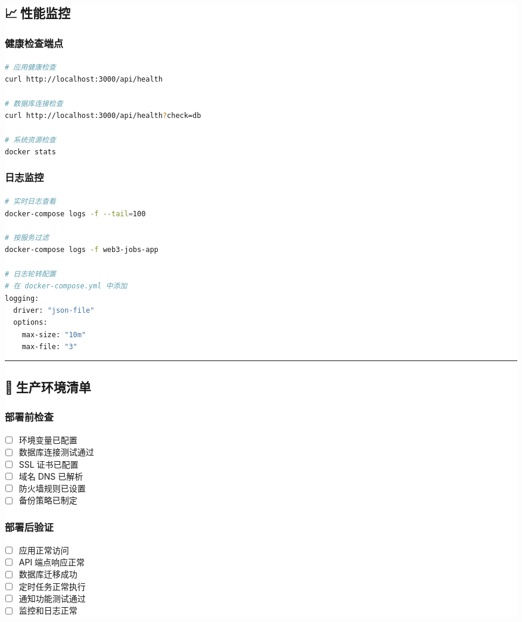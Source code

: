 
## 📈 性能监控

### 健康检查端点
```bash
# 应用健康检查
curl http://localhost:3000/api/health

# 数据库连接检查
curl http://localhost:3000/api/health?check=db

# 系统资源检查
docker stats
```

### 日志监控
```bash
# 实时日志查看
docker-compose logs -f --tail=100

# 按服务过滤
docker-compose logs -f web3-jobs-app

# 日志轮转配置
# 在 docker-compose.yml 中添加
logging:
  driver: "json-file"
  options:
    max-size: "10m"
    max-file: "3"
```

---

## 🎯 生产环境清单

### 部署前检查
- [ ] 环境变量已配置
- [ ] 数据库连接测试通过
- [ ] SSL 证书已配置
- [ ] 域名 DNS 已解析
- [ ] 防火墙规则已设置
- [ ] 备份策略已制定

### 部署后验证
- [ ] 应用正常访问
- [ ] API 端点响应正常
- [ ] 数据库迁移成功
- [ ] 定时任务正常执行
- [ ] 通知功能测试通过
- [ ] 监控和日志正常
